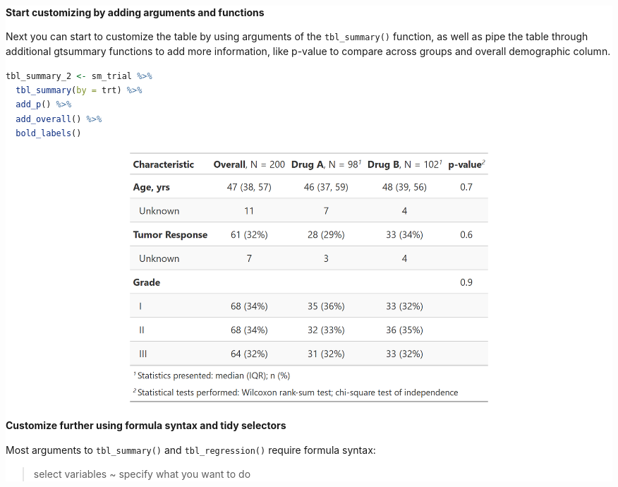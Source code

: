 

**Start customizing by adding arguments and functions**

Next you can start to customize the table by using arguments of the `tbl_summary()` function, as well as pipe the table through additional gtsummary functions to add more information, like p-value to compare across groups and overall demographic column.  


```r
tbl_summary_2 <- sm_trial %>%
  tbl_summary(by = trt) %>%
  add_p() %>%
  add_overall() %>% 
  bold_labels()
```

<p align="center"><img src="tbl_summary_2.png" width=60%></p>

**Customize further using formula syntax and tidy selectors**

Most arguments to `tbl_summary()` and `tbl_regression()` require formula syntax:

> select variables ~ specify what you want to do

